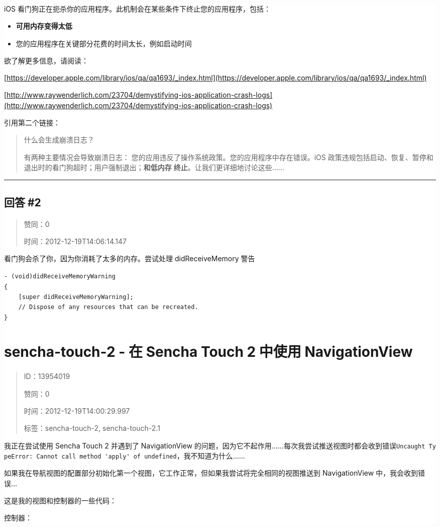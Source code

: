iOS 看门狗正在扼杀你的应用程序。此机制会在某些条件下终止您的应用程序，包括：

*   **可用内存变得太低**

*   您的应用程序在关键部分花费的时间太长，例如启动时间

欲了解更多信息，请阅读：

[https://developer.apple.com/library/ios/qa/qa1693/_index.html](https://developer.apple.com/library/ios/qa/qa1693/_index.html)

[http://www.raywenderlich.com/23704/demystifying-ios-application-crash-logs](http://www.raywenderlich.com/23704/demystifying-ios-application-crash-logs)

引用第二个链接：

> 什么会生成崩溃日志？
> 
> 有两种主要情况会导致崩溃日志： 您的应用违反了操作系统政策。您的应用程序中存在错误。iOS 政策违规包括启动、恢复、暂停和退出时的看门狗超时；用户强制退出；**和低内存** **终止**。让我们更详细地讨论这些......

* * *

## 回答 #2

> 赞同：0
> 
> 时间：2012-12-19T14:06:14.147

看门狗会杀了你，因为你消耗了太多的内存。尝试处理 didReceiveMemory 警告

```
- (void)didReceiveMemoryWarning
{
    [super didReceiveMemoryWarning];
    // Dispose of any resources that can be recreated.
} 
```

# sencha-touch-2 - 在 Sencha Touch 2 中使用 NavigationView

> ID：13954019
> 
> 赞同：0
> 
> 时间：2012-12-19T14:00:29.997
> 
> 标签：sencha-touch-2, sencha-touch-2.1

我正在尝试使用 Sencha Touch 2 并遇到了 NavigationView 的问题，因为它不起作用......每次我尝试推送视图时都会收到错误`Uncaught TypeError: Cannot call method 'apply' of undefined`，我不知道为什么......

如果我在导航视图的配置部分初始化第一个视图，它工作正常，但如果我尝试将完全相同的视图推送到 NavigationView 中，我会收到错误...

这是我的视图和控制器的一些代码：

控制器：
